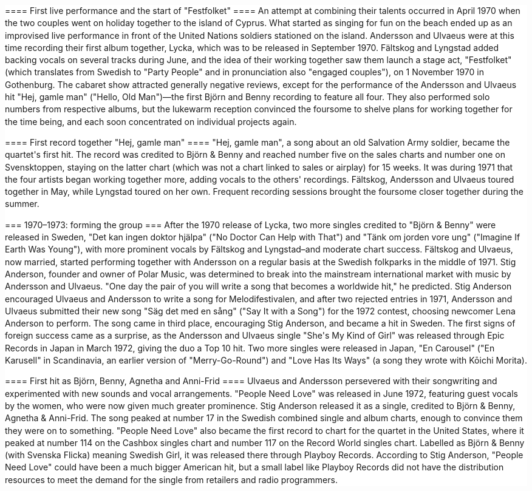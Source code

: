 
==== First live performance and the start of "Festfolket" ====
An attempt at combining their talents occurred in April 1970 when the two couples went on holiday together to the island of Cyprus. What started as singing for fun on the beach ended up as an improvised live performance in front of the United Nations soldiers stationed on the island. Andersson and Ulvaeus were at this time recording their first album together, Lycka, which was to be released in September 1970. Fältskog and Lyngstad added backing vocals on several tracks during June, and the idea of their working together saw them launch a stage act, "Festfolket" (which translates from Swedish to "Party People" and in pronunciation also "engaged couples"), on 1 November 1970 in Gothenburg.
The cabaret show attracted generally negative reviews, except for the performance of the Andersson and Ulvaeus hit "Hej, gamle man" ("Hello, Old Man")—the first Björn and Benny recording to feature all four. They also performed solo numbers from respective albums, but the lukewarm reception convinced the foursome to shelve plans for working together for the time being, and each soon concentrated on individual projects again.


==== First record together "Hej, gamle man" ====
"Hej, gamle man", a song about an old Salvation Army soldier, became the quartet's first hit. The record was credited to Björn & Benny and reached number five on the sales charts and number one on Svensktoppen, staying on the latter chart (which was not a chart linked to sales or airplay) for 15 weeks.
It was during 1971 that the four artists began working together more, adding vocals to the others' recordings. Fältskog, Andersson and Ulvaeus toured together in May, while Lyngstad toured on her own. Frequent recording sessions brought the foursome closer together during the summer.


=== 1970–1973: forming the group ===
After the 1970 release of Lycka, two more singles credited to "Björn & Benny" were released in Sweden, "Det kan ingen doktor hjälpa" ("No Doctor Can Help with That") and "Tänk om jorden vore ung" ("Imagine If Earth Was Young"), with more prominent vocals by Fältskog and Lyngstad–and moderate chart success. Fältskog and Ulvaeus, now married, started performing together with Andersson on a regular basis at the Swedish folkparks in the middle of 1971.
Stig Anderson, founder and owner of Polar Music, was determined to break into the mainstream international market with music by Andersson and Ulvaeus. "One day the pair of you will write a song that becomes a worldwide hit," he predicted. Stig Anderson encouraged Ulvaeus and Andersson to write a song for Melodifestivalen, and after two rejected entries in 1971, Andersson and Ulvaeus submitted their new song "Säg det med en sång" ("Say It with a Song") for the 1972 contest, choosing newcomer Lena Anderson to perform. The song came in third place, encouraging Stig Anderson, and became a hit in Sweden.
The first signs of foreign success came as a surprise, as the Andersson and Ulvaeus single "She's My Kind of Girl" was released through Epic Records in Japan in March 1972, giving the duo a Top 10 hit. Two more singles were released in Japan, "En Carousel" ("En Karusell" in Scandinavia, an earlier version of "Merry-Go-Round") and "Love Has Its Ways" (a song they wrote with Kōichi Morita).


==== First hit as Björn, Benny, Agnetha and Anni-Frid ====
Ulvaeus and Andersson persevered with their songwriting and experimented with new sounds and vocal arrangements. "People Need Love" was released in June 1972, featuring guest vocals by the women, who were now given much greater prominence. Stig Anderson released it as a single, credited to Björn & Benny, Agnetha & Anni-Frid. The song peaked at number 17 in the Swedish combined single and album charts, enough to convince them they were on to something.
"People Need Love" also became the first record to chart for the quartet in the United States, where it peaked at number 114 on the Cashbox singles chart and number 117 on the Record World singles chart. Labelled as Björn & Benny (with Svenska Flicka) meaning Swedish Girl, it was released there through Playboy Records. According to Stig Anderson, "People Need Love" could have been a much bigger American hit, but a small label like Playboy Records did not have the distribution resources to meet the demand for the single from retailers and radio programmers.
